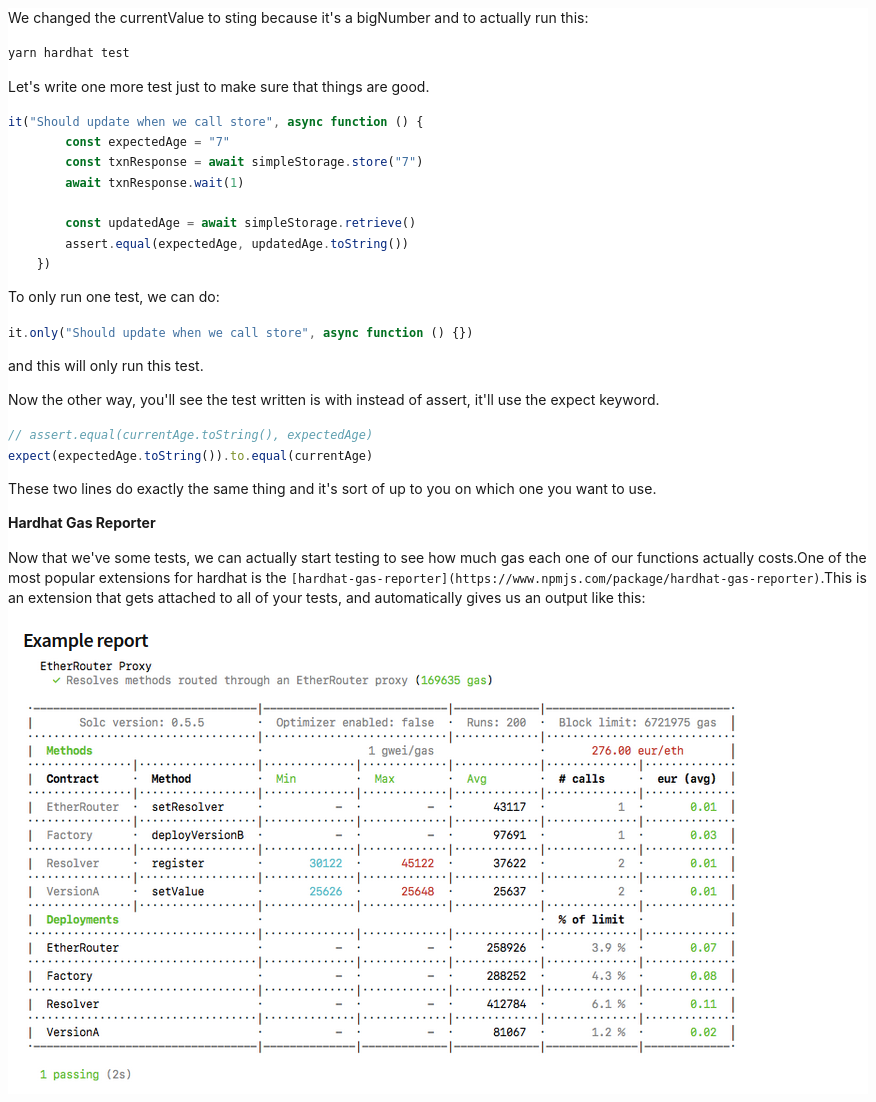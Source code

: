 We changed the currentValue to sting because it's a bigNumber and to actually run this:

`yarn hardhat test`

Let's write one more test just to make sure that things are good.

```javascript
it("Should update when we call store", async function () {
        const expectedAge = "7"
        const txnResponse = await simpleStorage.store("7")
        await txnResponse.wait(1)

        const updatedAge = await simpleStorage.retrieve()
        assert.equal(expectedAge, updatedAge.toString())
    })
```

To only run one test, we can do:

```javascript
it.only("Should update when we call store", async function () {})
```

and this will only run this test.

Now the other way, you'll see the test written is with instead of assert, it'll use the expect keyword.

```javascript
// assert.equal(currentAge.toString(), expectedAge)
expect(expectedAge.toString()).to.equal(currentAge)
```

These two lines do exactly the same thing and it's sort of up to you on which one you want to use.

**Hardhat Gas Reporter**

Now that we've some tests, we can actually start testing to see how much gas each one of our functions actually costs.One of the most popular extensions for hardhat is the `[hardhat-gas-reporter](https://www.npmjs.com/package/hardhat-gas-reporter)`.This is an extension that gets attached to all of your tests, and automatically gives us an output like this:

![gasReport](Images/m43.png)
